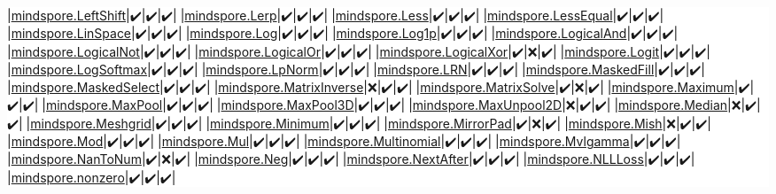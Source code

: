 |[mindspore.LeftShift](https://www.mindspore.cn/docs/en/r2.3.0rc2/api_python/ops/mindspore.ops.LeftShift.html)|✔️|✔️|✔️|
|[mindspore.Lerp](https://www.mindspore.cn/docs/en/r2.3.0rc2/api_python/ops/mindspore.ops.Lerp.html)|✔️|✔️|✔️|
|[mindspore.Less](https://www.mindspore.cn/docs/en/r2.3.0rc2/api_python/ops/mindspore.ops.Less.html)|✔️|✔️|✔️|
|[mindspore.LessEqual](https://www.mindspore.cn/docs/en/r2.3.0rc2/api_python/ops/mindspore.ops.LessEqual.html)|✔️|✔️|✔️|
|[mindspore.LinSpace](https://www.mindspore.cn/docs/en/r2.3.0rc2/api_python/ops/mindspore.ops.LinSpace.html)|✔️|✔️|✔️|
|[mindspore.Log](https://www.mindspore.cn/docs/en/r2.3.0rc2/api_python/ops/mindspore.ops.Log.html)|✔️|✔️|✔️|
|[mindspore.Log1p](https://www.mindspore.cn/docs/en/r2.3.0rc2/api_python/ops/mindspore.ops.Log1p.html)|✔️|✔️|✔️|
|[mindspore.LogicalAnd](https://www.mindspore.cn/docs/en/r2.3.0rc2/api_python/ops/mindspore.ops.LogicalAnd.html)|✔️|✔️|✔️|
|[mindspore.LogicalNot](https://www.mindspore.cn/docs/en/r2.3.0rc2/api_python/ops/mindspore.ops.LogicalNot.html)|✔️|✔️|✔️|
|[mindspore.LogicalOr](https://www.mindspore.cn/docs/en/r2.3.0rc2/api_python/ops/mindspore.ops.LogicalOr.html)|✔️|✔️|✔️|
|[mindspore.LogicalXor](https://www.mindspore.cn/docs/en/r2.3.0rc2/api_python/ops/mindspore.ops.LogicalXor.html)|✔️|❌|✔️|
|[mindspore.Logit](https://www.mindspore.cn/docs/en/r2.3.0rc2/api_python/ops/mindspore.ops.Logit.html)|✔️|✔️|✔️|
|[mindspore.LogSoftmax](https://www.mindspore.cn/docs/en/r2.3.0rc2/api_python/ops/mindspore.ops.LogSoftmax.html)|✔️|✔️|✔️|
|[mindspore.LpNorm](https://www.mindspore.cn/docs/en/r2.3.0rc2/api_python/ops/mindspore.ops.LpNorm.html)|✔️|✔️|✔️|
|[mindspore.LRN](https://www.mindspore.cn/docs/en/r2.3.0rc2/api_python/ops/mindspore.ops.LRN.html)|✔️|✔️|✔️|
|[mindspore.MaskedFill](https://www.mindspore.cn/docs/en/r2.3.0rc2/api_python/ops/mindspore.ops.MaskedFill.html)|✔️|✔️|✔️|
|[mindspore.MaskedSelect](https://www.mindspore.cn/docs/en/r2.3.0rc2/api_python/ops/mindspore.ops.MaskedSelect.html)|✔️|✔️|✔️|
|[mindspore.MatrixInverse](https://www.mindspore.cn/docs/en/r2.3.0rc2/api_python/ops/mindspore.ops.MatrixInverse.html)|❌|✔️|✔️|
|[mindspore.MatrixSolve](https://www.mindspore.cn/docs/en/r2.3.0rc2/api_python/ops/mindspore.ops.MatrixSolve.html)|✔️|❌|✔️|
|[mindspore.Maximum](https://www.mindspore.cn/docs/en/r2.3.0rc2/api_python/ops/mindspore.ops.Maximum.html)|✔️|✔️|✔️|
|[mindspore.MaxPool](https://www.mindspore.cn/docs/en/r2.3.0rc2/api_python/ops/mindspore.ops.MaxPool.html)|✔️|✔️|✔️|
|[mindspore.MaxPool3D](https://www.mindspore.cn/docs/en/r2.3.0rc2/api_python/ops/mindspore.ops.MaxPool3D.html)|✔️|✔️|✔️|
|[mindspore.MaxUnpool2D](https://www.mindspore.cn/docs/en/r2.3.0rc2/api_python/ops/mindspore.ops.MaxUnpool2D.html)|❌|✔️|✔️|
|[mindspore.Median](https://www.mindspore.cn/docs/en/r2.3.0rc2/api_python/ops/mindspore.ops.Median.html)|❌|✔️|✔️|
|[mindspore.Meshgrid](https://www.mindspore.cn/docs/en/r2.3.0rc2/api_python/ops/mindspore.ops.Meshgrid.html)|✔️|✔️|✔️|
|[mindspore.Minimum](https://www.mindspore.cn/docs/en/r2.3.0rc2/api_python/ops/mindspore.ops.Minimum.html)|✔️|✔️|✔️|
|[mindspore.MirrorPad](https://www.mindspore.cn/docs/en/r2.3.0rc2/api_python/ops/mindspore.ops.MirrorPad.html)|✔️|❌|✔️|
|[mindspore.Mish](https://www.mindspore.cn/docs/en/r2.3.0rc2/api_python/ops/mindspore.ops.Mish.html)|❌|✔️|✔️|
|[mindspore.Mod](https://www.mindspore.cn/docs/en/r2.3.0rc2/api_python/ops/mindspore.ops.Mod.html)|✔️|✔️|✔️|
|[mindspore.Mul](https://www.mindspore.cn/docs/en/r2.3.0rc2/api_python/ops/mindspore.ops.Mul.html)|✔️|✔️|✔️|
|[mindspore.Multinomial](https://www.mindspore.cn/docs/en/r2.3.0rc2/api_python/ops/mindspore.ops.Multinomial.html)|✔️|✔️|✔️|
|[mindspore.Mvlgamma](https://www.mindspore.cn/docs/en/r2.3.0rc2/api_python/ops/mindspore.ops.Mvlgamma.html)|✔️|✔️|✔️|
|[mindspore.NanToNum](https://www.mindspore.cn/docs/en/r2.3.0rc2/api_python/ops/mindspore.ops.NanToNum.html)|✔️|❌|✔️|
|[mindspore.Neg](https://www.mindspore.cn/docs/en/r2.3.0rc2/api_python/ops/mindspore.ops.Neg.html)|✔️|✔️|✔️|
|[mindspore.NextAfter](https://www.mindspore.cn/docs/en/r2.3.0rc2/api_python/ops/mindspore.ops.NextAfter.html)|✔️|✔️|✔️|
|[mindspore.NLLLoss](https://www.mindspore.cn/docs/en/r2.3.0rc2/api_python/ops/mindspore.ops.NLLLoss.html)|✔️|✔️|✔️|
|[mindspore.nonzero](https://www.mindspore.cn/docs/en/r2.3.0rc2/api_python/ops/mindspore.ops.nonzero.html)|✔️|✔️|✔️|